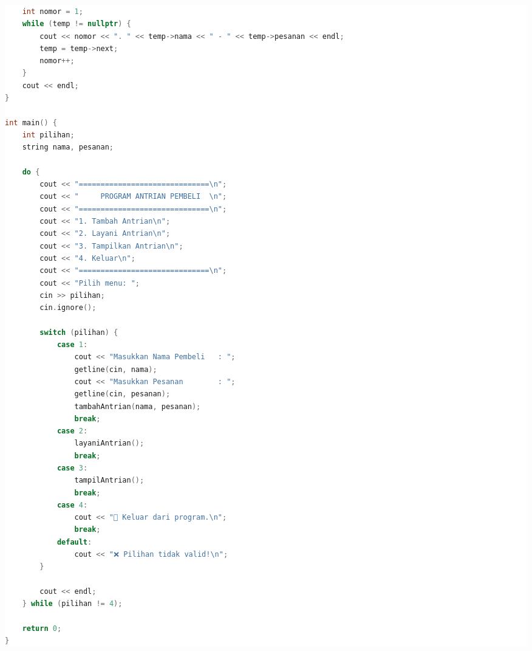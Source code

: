 ```c++
    int nomor = 1;
    while (temp != nullptr) {
        cout << nomor << ". " << temp->nama << " - " << temp->pesanan << endl;
        temp = temp->next;
        nomor++;
    }
    cout << endl;
}

int main() {
    int pilihan;
    string nama, pesanan;

    do {
        cout << "==============================\n";
        cout << "     PROGRAM ANTRIAN PEMBELI  \n";
        cout << "==============================\n";
        cout << "1. Tambah Antrian\n";
        cout << "2. Layani Antrian\n";
        cout << "3. Tampilkan Antrian\n";
        cout << "4. Keluar\n";
        cout << "==============================\n";
        cout << "Pilih menu: ";
        cin >> pilihan;
        cin.ignore(); 

        switch (pilihan) {
            case 1:
                cout << "Masukkan Nama Pembeli   : ";
                getline(cin, nama);
                cout << "Masukkan Pesanan        : ";
                getline(cin, pesanan);
                tambahAntrian(nama, pesanan);
                break;
            case 2:
                layaniAntrian();
                break;
            case 3:
                tampilAntrian();
                break;
            case 4:
                cout << "👋 Keluar dari program.\n";
                break;
            default:
                cout << "❌ Pilihan tidak valid!\n";
        }

        cout << endl;
    } while (pilihan != 4);

    return 0;
}
```
>
